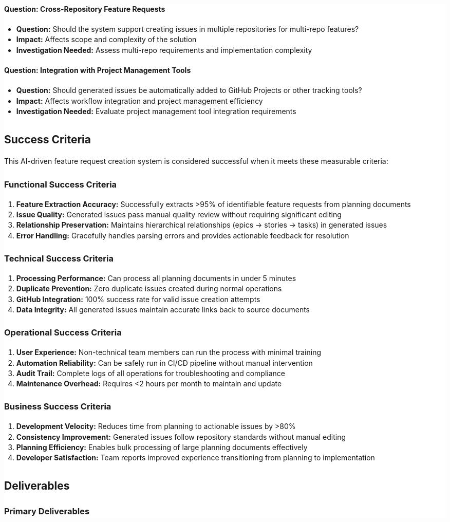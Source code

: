 #### Question: Cross-Repository Feature Requests
- **Question:** Should the system support creating issues in multiple repositories for multi-repo features?
- **Impact:** Affects scope and complexity of the solution
- **Investigation Needed:** Assess multi-repo requirements and implementation complexity

#### Question: Integration with Project Management Tools
- **Question:** Should generated issues be automatically added to GitHub Projects or other tracking tools?
- **Impact:** Affects workflow integration and project management efficiency
- **Investigation Needed:** Evaluate project management tool integration requirements

## Success Criteria

This AI-driven feature request creation system is considered successful when it meets these measurable criteria:

### Functional Success Criteria
1. **Feature Extraction Accuracy:** Successfully extracts >95% of identifiable feature requests from planning documents
2. **Issue Quality:** Generated issues pass manual quality review without requiring significant editing
3. **Relationship Preservation:** Maintains hierarchical relationships (epics → stories → tasks) in generated issues
4. **Error Handling:** Gracefully handles parsing errors and provides actionable feedback for resolution

### Technical Success Criteria
1. **Processing Performance:** Can process all planning documents in under 5 minutes
2. **Duplicate Prevention:** Zero duplicate issues created during normal operations
3. **GitHub Integration:** 100% success rate for valid issue creation attempts
4. **Data Integrity:** All generated issues maintain accurate links back to source documents

### Operational Success Criteria
1. **User Experience:** Non-technical team members can run the process with minimal training
2. **Automation Reliability:** Can be safely run in CI/CD pipeline without manual intervention
3. **Audit Trail:** Complete logs of all operations for troubleshooting and compliance
4. **Maintenance Overhead:** Requires <2 hours per month to maintain and update

### Business Success Criteria
1. **Development Velocity:** Reduces time from planning to actionable issues by >80%
2. **Consistency Improvement:** Generated issues follow repository standards without manual editing
3. **Planning Efficiency:** Enables bulk processing of large planning documents effectively
4. **Developer Satisfaction:** Team reports improved experience transitioning from planning to implementation

## Deliverables

### Primary Deliverables

